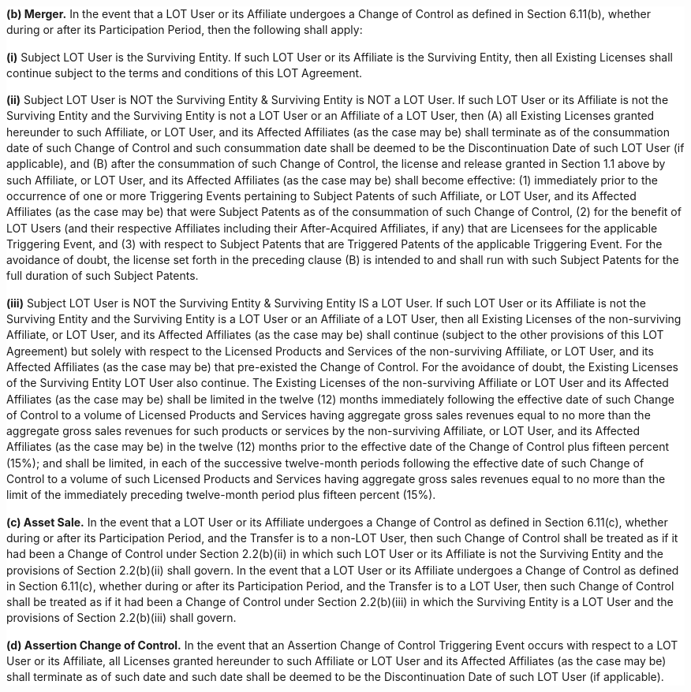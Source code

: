 **(b) Merger.**  In the event that a LOT User or its Affiliate undergoes a Change of Control as defined in Section 6.11(b), whether during or after its Participation Period, then the following shall apply:

**(i)** Subject LOT User is the Surviving Entity.  If such LOT User or its Affiliate is the Surviving Entity, then all Existing Licenses shall continue subject to the terms and conditions of this LOT Agreement.
  
**(ii)** Subject LOT User is NOT the Surviving Entity & Surviving Entity is NOT a LOT User.  If such LOT User or its Affiliate is not the Surviving Entity and the Surviving Entity is not a LOT User or an Affiliate of a LOT User, then (A) all Existing Licenses granted hereunder to such Affiliate, or LOT User, and its Affected Affiliates (as the case may be) shall terminate as of the consummation date of such Change of Control and such consummation date shall be deemed to be the Discontinuation Date of such LOT User (if applicable), and (B) after the consummation of such Change of Control, the license and release granted in Section 1.1 above by such Affiliate, or LOT User, and its Affected Affiliates (as the case may be) shall become effective: (1) immediately prior to the occurrence of one or more Triggering Events pertaining to Subject Patents of such Affiliate, or LOT User, and its Affected Affiliates (as the case may be) that were Subject Patents as of the consummation of such Change of Control, (2) for the benefit of LOT Users (and their respective Affiliates including their After-Acquired Affiliates, if any) that are Licensees for the applicable Triggering Event, and (3) with respect to Subject Patents that are Triggered Patents of the applicable Triggering Event. For the avoidance of doubt, the license set forth in the preceding clause (B) is intended to and shall run with such Subject Patents for the full duration of such Subject Patents.

**(iii)** Subject LOT User is NOT the Surviving Entity & Surviving Entity IS a LOT User. If such LOT User or its Affiliate is not the Surviving Entity and the Surviving Entity is a LOT User or an Affiliate of a LOT User, then all Existing Licenses of the non-surviving Affiliate, or LOT User, and its Affected Affiliates (as the case may be) shall continue (subject to the other provisions of this LOT Agreement) but solely with respect to the Licensed Products and Services of the non-surviving Affiliate, or LOT User, and its Affected Affiliates (as the case may be) that pre-existed the Change of Control.  For the avoidance of doubt, the Existing Licenses of the Surviving Entity LOT User also continue.  The Existing Licenses of the non-surviving Affiliate or LOT User and its Affected Affiliates (as the case may be) shall be limited in the twelve (12) months immediately following the effective date of such Change of Control to a volume of Licensed Products and Services having aggregate gross sales revenues equal to no more than the aggregate gross sales revenues for such products or services by the non-surviving Affiliate, or LOT User, and its Affected Affiliates (as the case may be) in the twelve (12) months prior to the effective date of the Change of Control plus fifteen percent (15%); and shall be limited, in each of the successive twelve-month periods following the effective date of such Change of Control to a volume of such Licensed Products and Services having aggregate gross sales revenues equal to no more than the limit of the immediately preceding twelve-month period plus fifteen percent (15%).

**(c) Asset Sale.**   In the event that a LOT User or its Affiliate undergoes a Change of Control as defined in Section 6.11(c), whether during or after its Participation Period, and the Transfer is to a non-LOT User, then such Change of Control shall be treated as if it had been a Change of Control under Section 2.2(b)(ii) in which such LOT User or its Affiliate is not the Surviving Entity and the provisions of Section 2.2(b)(ii) shall govern.  In the event that a LOT User or its Affiliate undergoes a Change of Control as defined in Section 6.11(c), whether during or after its Participation Period, and the Transfer is to a LOT User, then such Change of Control shall be treated as if it had been a Change of Control under Section 2.2(b)(iii) in which the Surviving Entity is a LOT User and the provisions of Section 2.2(b)(iii) shall govern.

**(d) Assertion Change of Control.**  In the event that an Assertion Change of Control Triggering Event occurs with respect to a LOT User or its Affiliate, all Licenses granted hereunder to such Affiliate or LOT User and its Affected Affiliates (as the case may be) shall terminate as of such date and such date shall be deemed to be the Discontinuation Date of such LOT User (if applicable).
